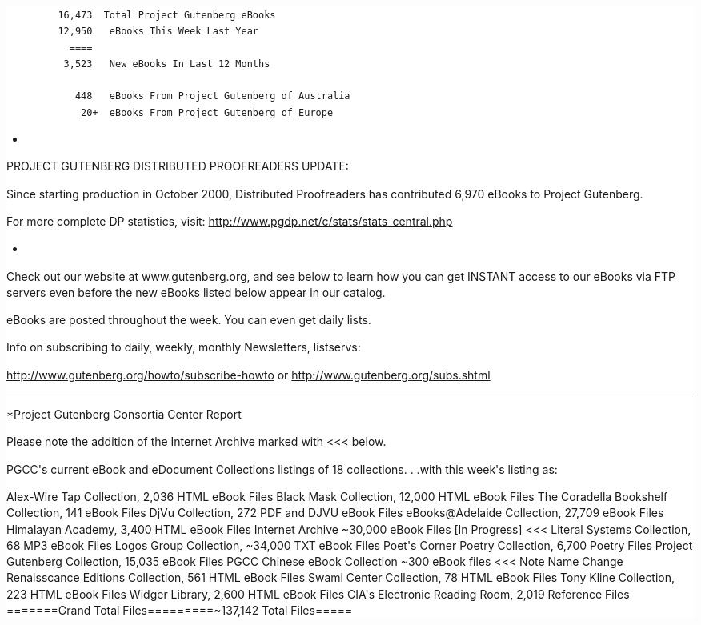              16,473  Total Project Gutenberg eBooks
             12,950   eBooks This Week Last Year
               ====
              3,523   New eBooks In Last 12 Months

                448   eBooks From Project Gutenberg of Australia
                 20+  eBooks From Project Gutenberg of Europe

*

PROJECT GUTENBERG DISTRIBUTED PROOFREADERS UPDATE:

Since starting production in October 2000,
Distributed Proofreaders has contributed
6,970 eBooks to Project Gutenberg.

For more complete DP statistics, visit:
http://www.pgdp.net/c/stats/stats_central.php

*

Check out our website at www.gutenberg.org, and see below to learn how
you can get INSTANT access to our eBooks via FTP servers even before
the new eBooks listed below appear in our catalog.

eBooks are posted throughout the week.  You can even get daily lists.

Info on subscribing to daily, weekly, monthly Newsletters, listservs:

http://www.gutenberg.org/howto/subscribe-howto
or
http://www.gutenberg.org/subs.shtml

***

*Project Gutenberg Consortia Center Report

Please note the addition of the Internet Archive
marked with &lt;&lt;&lt; below.

PGCC's current eBook and eDocument Collections listings
of 18 collections. . .with this week's listing as:

Alex-Wire Tap Collection,           2,036 HTML eBook Files
Black Mask Collection,             12,000 HTML eBook Files
The Coradella Bookshelf Collection,   141 eBook Files
DjVu Collection,                      272 PDF and DJVU eBook Files
eBooks@Adelaide Collection,        27,709 eBook Files
Himalayan Academy,                  3,400 HTML eBook Files
Internet Archive                  ~30,000 eBook Files [In Progress]  &lt;&lt;&lt;
Literal Systems Collection,            68 MP3 eBook Files
Logos Group Collection,           ~34,000 TXT eBook Files
Poet's Corner Poetry Collection,    6,700 Poetry Files
Project Gutenberg Collection,      15,035 eBook Files
PGCC Chinese eBook Collection       ~300 eBook files   &lt;&lt;&lt; Note Name Change
Renaisscance Editions Collection,     561 HTML eBook Files
Swami Center Collection,               78 HTML eBook Files
Tony Kline Collection,                223 HTML eBook Files
Widger Library,                     2,600 HTML eBook Files
CIA's Electronic Reading Room,      2,019 Reference Files
=======Grand Total Files=========~137,142 Total Files=====
